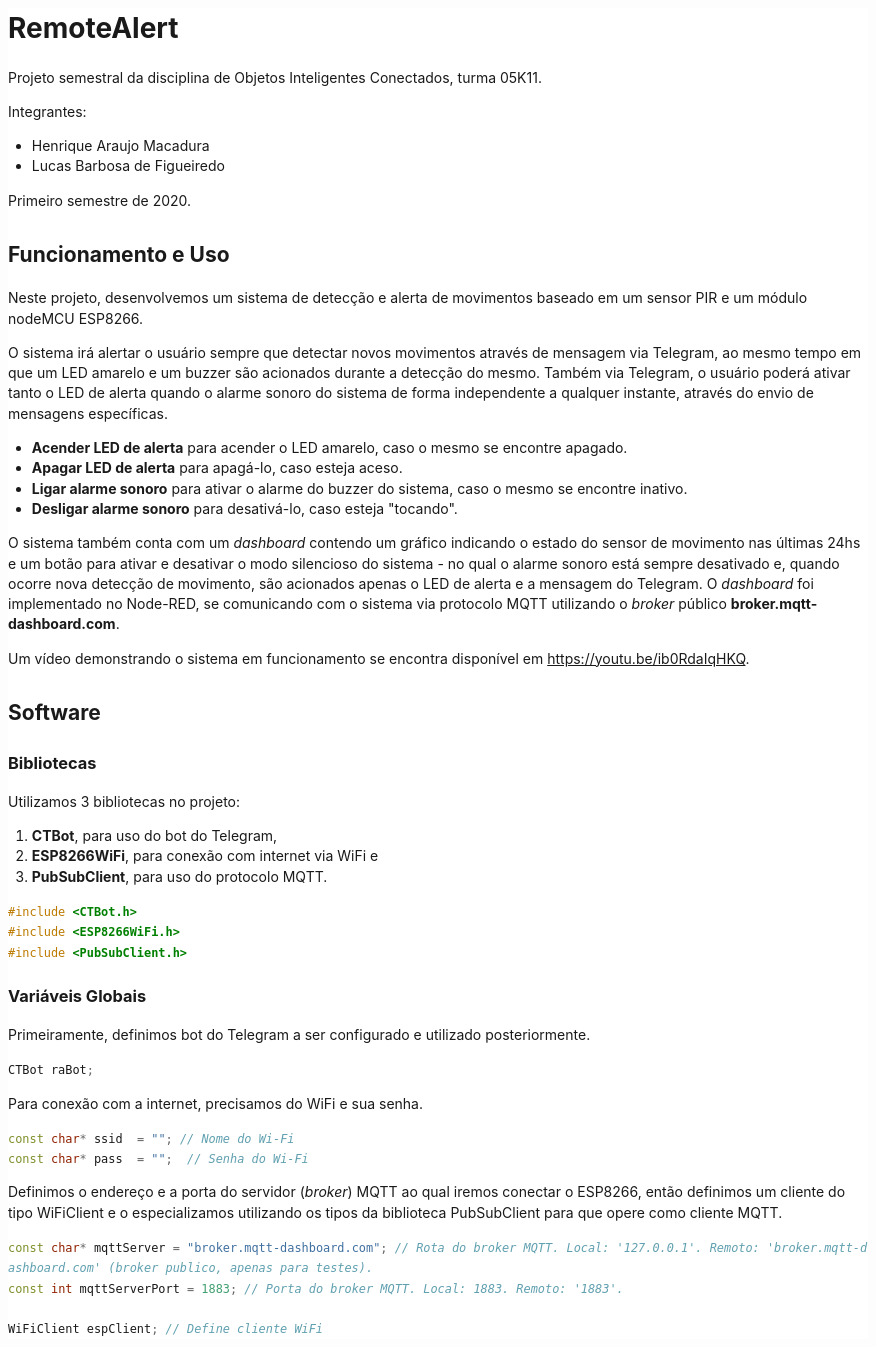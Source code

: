 # RemoteAlert
Projeto semestral da disciplina de Objetos Inteligentes Conectados, turma 05K11. 

Integrantes:
* Henrique Araujo Macadura
* Lucas Barbosa de Figueiredo

Primeiro semestre de 2020.

## Funcionamento e Uso
Neste projeto, desenvolvemos um sistema de detecção e alerta de movimentos baseado em um sensor PIR e um módulo nodeMCU ESP8266. 

O sistema irá alertar o usuário sempre que detectar novos movimentos através de mensagem via Telegram, ao mesmo tempo em que um LED amarelo e um buzzer são acionados durante a detecção do mesmo. Também via Telegram, o usuário poderá ativar tanto o LED de alerta quando o alarme sonoro do sistema de forma independente a qualquer instante, através do envio de mensagens específicas.

* __Acender LED de alerta__ para acender o LED amarelo, caso o mesmo se encontre apagado.
* __Apagar LED de alerta__ para apagá-lo, caso esteja aceso.
* __Ligar alarme sonoro__ para ativar o alarme do buzzer do sistema, caso o mesmo se encontre inativo.
* __Desligar alarme sonoro__ para desativá-lo, caso esteja "tocando".

O sistema também conta com um _dashboard_ contendo um gráfico indicando o estado do sensor de movimento nas últimas 24hs e um botão para ativar e desativar o modo silencioso do sistema - no qual o alarme sonoro está sempre desativado e, quando ocorre nova detecção de movimento, são acionados apenas o LED de alerta e a mensagem do Telegram. O _dashboard_ foi implementado no Node-RED, se comunicando com o sistema via protocolo MQTT utilizando o _broker_ público __broker.mqtt-dashboard.com__.

Um vídeo demonstrando o sistema em funcionamento se encontra disponível em https://youtu.be/ib0RdaIqHKQ.

## Software
### Bibliotecas
Utilizamos 3 bibliotecas no projeto: 
1. __CTBot__, para uso do bot do Telegram, 
2. __ESP8266WiFi__, para conexão com internet via WiFi e
3. __PubSubClient__, para uso do protocolo MQTT.
```ino
#include <CTBot.h>
#include <ESP8266WiFi.h>
#include <PubSubClient.h>
```
### Variáveis Globais
Primeiramente, definimos bot do Telegram a ser configurado e utilizado posteriormente.
```ino
CTBot raBot;
```
Para conexão com a internet, precisamos do WiFi e sua senha.
```ino
const char* ssid  = ""; // Nome do Wi-Fi
const char* pass  = "";  // Senha do Wi-Fi
```
Definimos o endereço e a porta do servidor (_broker_) MQTT ao qual iremos conectar o ESP8266, então definimos um cliente do tipo WiFiClient e o especializamos utilizando os tipos da biblioteca PubSubClient para que opere como cliente MQTT.
```ino
const char* mqttServer = "broker.mqtt-dashboard.com"; // Rota do broker MQTT. Local: '127.0.0.1'. Remoto: 'broker.mqtt-dashboard.com' (broker publico, apenas para testes).
const int mqttServerPort = 1883; // Porta do broker MQTT. Local: 1883. Remoto: '1883'.

WiFiClient espClient; // Define cliente WiFi
```